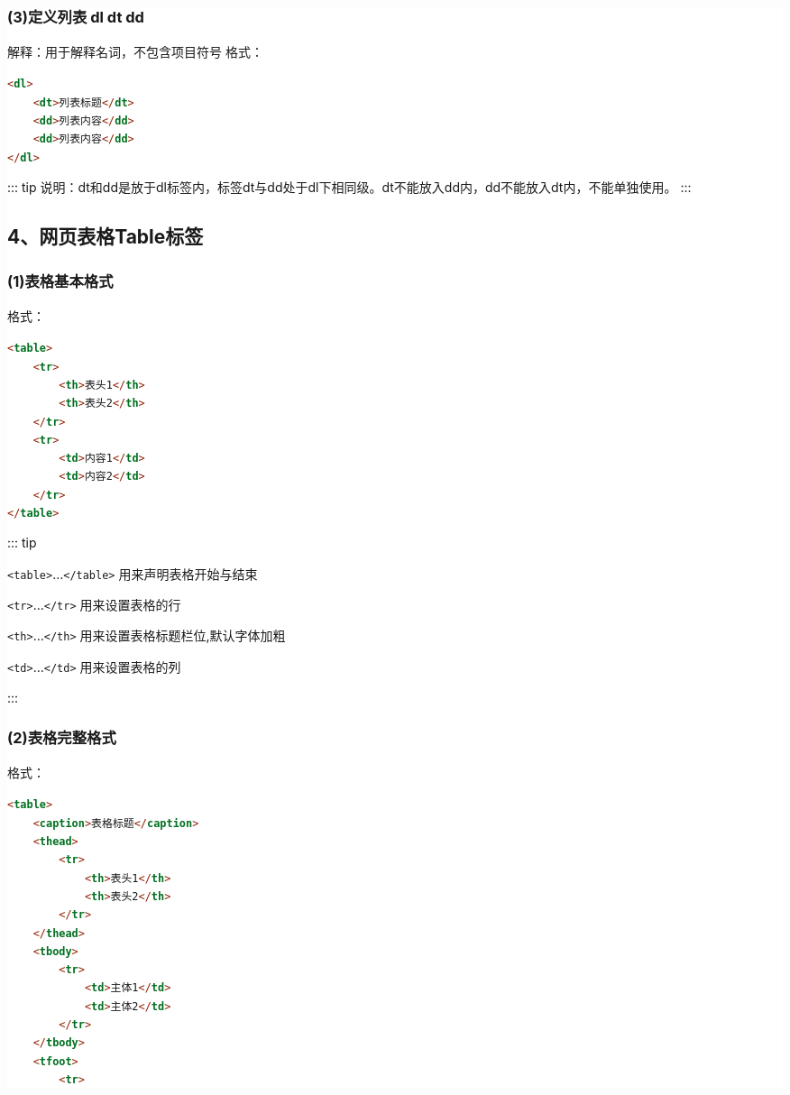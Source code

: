 ### (3)定义列表 dl dt dd

解释：用于解释名词，不包含项目符号
格式：

```html
<dl>
    <dt>列表标题</dt>
    <dd>列表内容</dd>
    <dd>列表内容</dd>
</dl>
```

::: tip
说明：dt和dd是放于dl标签内，标签dt与dd处于dl下相同级。dt不能放入dd内，dd不能放入dt内，不能单独使用。
:::

## 4、网页表格Table标签

### (1)表格基本格式

格式：

```html
<table>
    <tr>
        <th>表头1</th>
        <th>表头2</th>
    </tr>
    <tr>
        <td>内容1</td>
        <td>内容2</td>
    </tr>
</table>
```

::: tip

`<table>`…`</table>` 用来声明表格开始与结束

`<tr>`…`</tr>` 用来设置表格的行

`<th>`…`</th>` 用来设置表格标题栏位,默认字体加粗

`<td>`…`</td>` 用来设置表格的列

:::

### (2)表格完整格式

格式：

```html
<table>
    <caption>表格标题</caption>
    <thead>
        <tr>
            <th>表头1</th>
            <th>表头2</th>
        </tr>
    </thead>
    <tbody>
        <tr>
            <td>主体1</td>
            <td>主体2</td>
        </tr>
    </tbody>
    <tfoot>
        <tr>
```